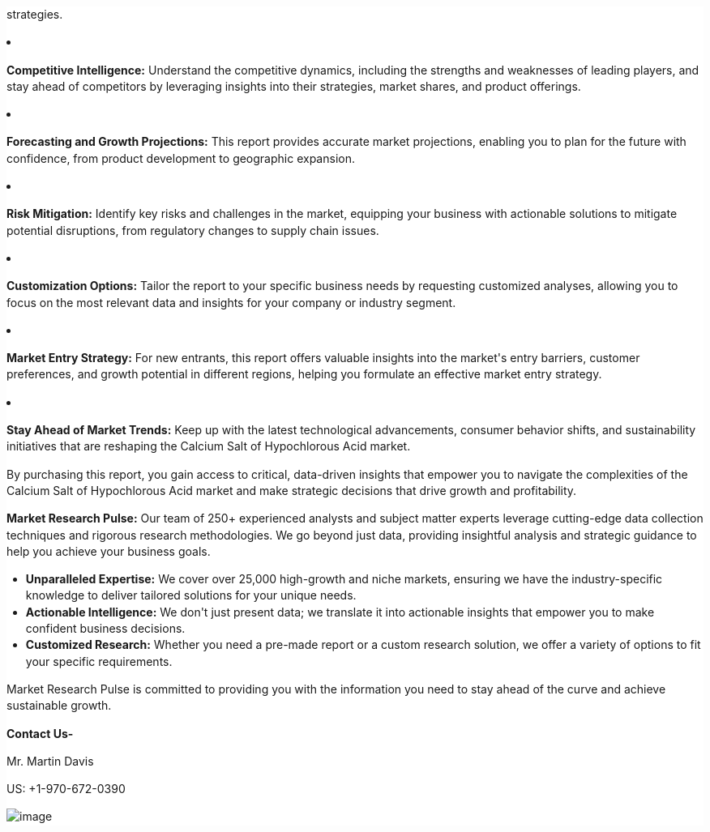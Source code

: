 strategies.</p></li><li><p><strong>Competitive Intelligence:</strong> Understand the competitive dynamics, including the strengths and weaknesses of leading players, and stay ahead of competitors by leveraging insights into their strategies, market shares, and product offerings.</p></li><li><p><strong>Forecasting and Growth Projections:</strong> This report provides accurate market projections, enabling you to plan for the future with confidence, from product development to geographic expansion.</p></li><li><p><strong>Risk Mitigation:</strong> Identify key risks and challenges in the market, equipping your business with actionable solutions to mitigate potential disruptions, from regulatory changes to supply chain issues.</p></li><li><p><strong>Customization Options:</strong> Tailor the report to your specific business needs by requesting customized analyses, allowing you to focus on the most relevant data and insights for your company or industry segment.</p></li><li><p><strong>Market Entry Strategy:</strong> For new entrants, this report offers valuable insights into the market's entry barriers, customer preferences, and growth potential in different regions, helping you formulate an effective market entry strategy.</p></li><li><p><strong>Stay Ahead of Market Trends:</strong> Keep up with the latest technological advancements, consumer behavior shifts, and sustainability initiatives that are reshaping the Calcium Salt of Hypochlorous Acid market.</p></li></ol><p>By purchasing this report, you gain access to critical, data-driven insights that empower you to navigate the complexities of the Calcium Salt of Hypochlorous Acid market and make strategic decisions that drive growth and profitability.</p><p><strong>Market Research Pulse:</strong>&nbsp;Our team of 250+ experienced analysts and subject matter experts leverage cutting-edge data collection techniques and rigorous research methodologies. We go beyond just data, providing insightful analysis and strategic guidance to help you achieve your business goals.</p><ul><li><strong>Unparalleled Expertise:</strong>&nbsp;We cover over 25,000 high-growth and niche markets, ensuring we have the industry-specific knowledge to deliver tailored solutions for your unique needs.</li><li><strong>Actionable Intelligence:</strong>&nbsp;We don't just present data; we translate it into actionable insights that empower you to make confident business decisions.</li><li><strong>Customized Research:</strong>&nbsp;Whether you need a pre-made report or a custom research solution, we offer a variety of options to fit your specific requirements.</li></ul><p>Market Research Pulse is committed to providing you with the information you need to stay ahead of the curve and achieve sustainable growth.</p><p><strong>Contact Us-</strong></p><p>Mr. Martin Davis</p><p>US: +1-970-672-0390</p>
![image](https://github.com/user-attachments/assets/170c2b56-e088-4f59-8b67-2e857b6bb692)
